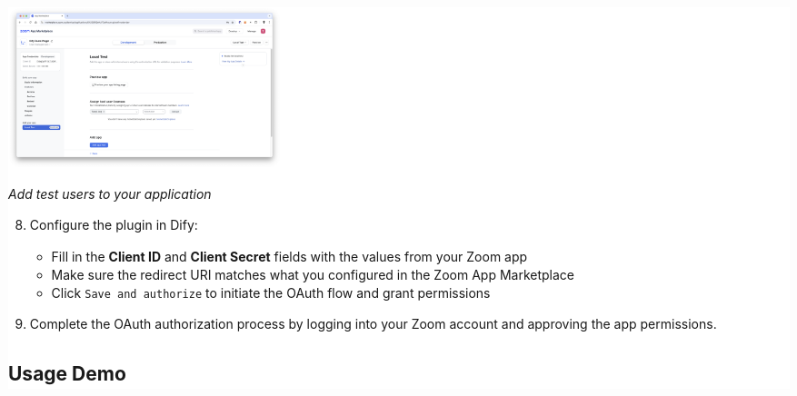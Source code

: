    <img src="_assets/add_test_user.png" alt="Add Test User" width="300"/>

   *Add test users to your application*

8. Configure the plugin in Dify:
    - Fill in the **Client ID** and **Client Secret** fields with the values from your Zoom app
    - Make sure the redirect URI matches what you configured in the Zoom App Marketplace
    - Click `Save and authorize` to initiate the OAuth flow and grant permissions

9. Complete the OAuth authorization process by logging into your Zoom account and approving the app permissions.

## Usage Demo
